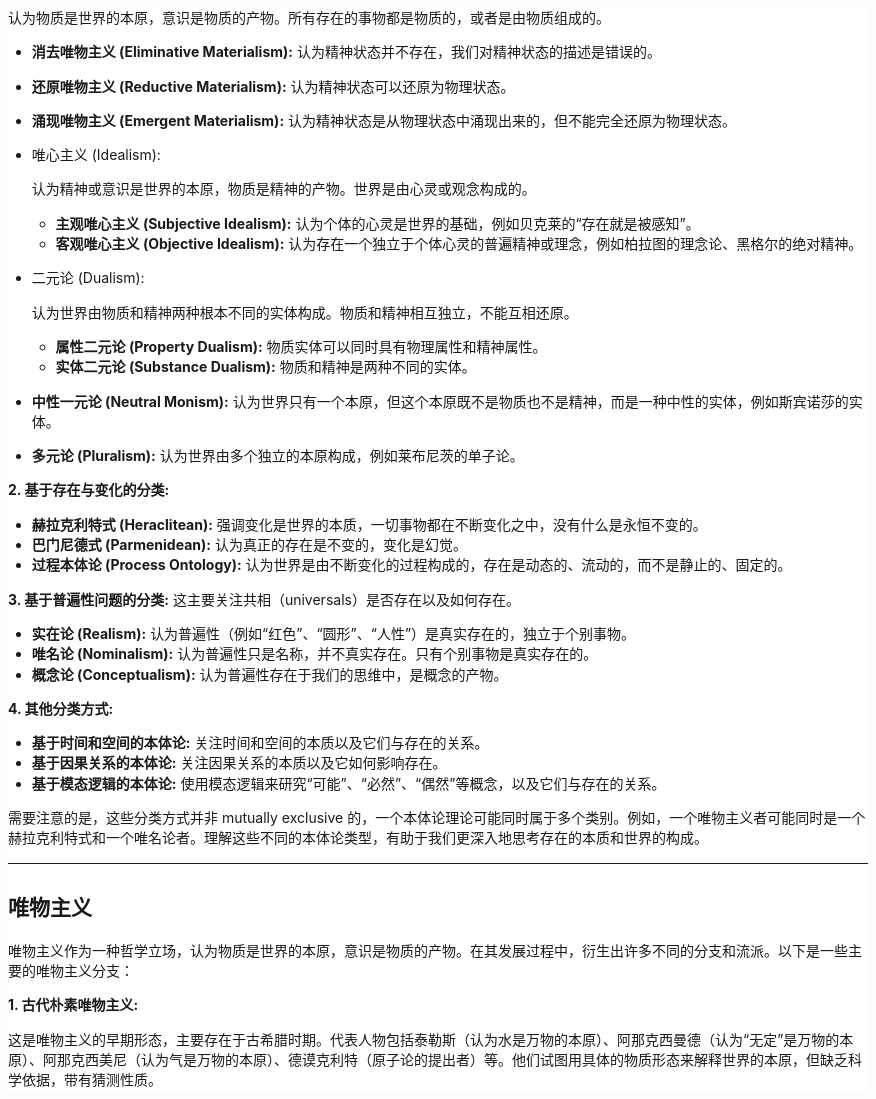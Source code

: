 
  认为物质是世界的本原，意识是物质的产物。所有存在的事物都是物质的，或者是由物质组成的。

  - **消去唯物主义 (Eliminative Materialism):** 认为精神状态并不存在，我们对精神状态的描述是错误的。
  - **还原唯物主义 (Reductive Materialism):** 认为精神状态可以还原为物理状态。
  - **涌现唯物主义 (Emergent Materialism):** 认为精神状态是从物理状态中涌现出来的，但不能完全还原为物理状态。

- 唯心主义 (Idealism):

   

  认为精神或意识是世界的本原，物质是精神的产物。世界是由心灵或观念构成的。

  - **主观唯心主义 (Subjective Idealism):** 认为个体的心灵是世界的基础，例如贝克莱的“存在就是被感知”。
  - **客观唯心主义 (Objective Idealism):** 认为存在一个独立于个体心灵的普遍精神或理念，例如柏拉图的理念论、黑格尔的绝对精神。

- 二元论 (Dualism):

   

  认为世界由物质和精神两种根本不同的实体构成。物质和精神相互独立，不能互相还原。

  - **属性二元论 (Property Dualism):** 物质实体可以同时具有物理属性和精神属性。
  - **实体二元论 (Substance Dualism):** 物质和精神是两种不同的实体。

- **中性一元论 (Neutral Monism):** 认为世界只有一个本原，但这个本原既不是物质也不是精神，而是一种中性的实体，例如斯宾诺莎的实体。

- **多元论 (Pluralism):** 认为世界由多个独立的本原构成，例如莱布尼茨的单子论。

**2. 基于存在与变化的分类:**

- **赫拉克利特式 (Heraclitean):** 强调变化是世界的本质，一切事物都在不断变化之中，没有什么是永恒不变的。
- **巴门尼德式 (Parmenidean):** 认为真正的存在是不变的，变化是幻觉。
- **过程本体论 (Process Ontology):** 认为世界是由不断变化的过程构成的，存在是动态的、流动的，而不是静止的、固定的。

**3. 基于普遍性问题的分类:**  这主要关注共相（universals）是否存在以及如何存在。

- **实在论 (Realism):** 认为普遍性（例如“红色”、“圆形”、“人性”）是真实存在的，独立于个别事物。
- **唯名论 (Nominalism):** 认为普遍性只是名称，并不真实存在。只有个别事物是真实存在的。
- **概念论 (Conceptualism):** 认为普遍性存在于我们的思维中，是概念的产物。

**4. 其他分类方式:**

- **基于时间和空间的本体论:** 关注时间和空间的本质以及它们与存在的关系。
- **基于因果关系的本体论:** 关注因果关系的本质以及它如何影响存在。
- **基于模态逻辑的本体论:** 使用模态逻辑来研究“可能”、“必然”、“偶然”等概念，以及它们与存在的关系。

需要注意的是，这些分类方式并非 mutually exclusive 的，一个本体论理论可能同时属于多个类别。例如，一个唯物主义者可能同时是一个赫拉克利特式和一个唯名论者。理解这些不同的本体论类型，有助于我们更深入地思考存在的本质和世界的构成。



---

## 唯物主义

唯物主义作为一种哲学立场，认为物质是世界的本原，意识是物质的产物。在其发展过程中，衍生出许多不同的分支和流派。以下是一些主要的唯物主义分支：

**1. 古代朴素唯物主义:**

这是唯物主义的早期形态，主要存在于古希腊时期。代表人物包括泰勒斯（认为水是万物的本原）、阿那克西曼德（认为“无定”是万物的本原）、阿那克西美尼（认为气是万物的本原）、德谟克利特（原子论的提出者）等。他们试图用具体的物质形态来解释世界的本原，但缺乏科学依据，带有猜测性质。
